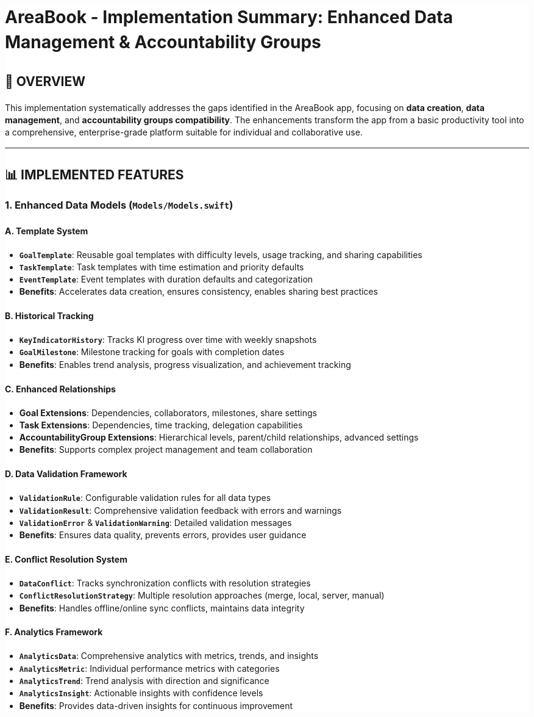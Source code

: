 # AreaBook - Implementation Summary: Enhanced Data Management & Accountability Groups

## 🎯 OVERVIEW

This implementation systematically addresses the gaps identified in the AreaBook app, focusing on **data creation**, **data management**, and **accountability groups compatibility**. The enhancements transform the app from a basic productivity tool into a comprehensive, enterprise-grade platform suitable for individual and collaborative use.

---

## 📊 IMPLEMENTED FEATURES

### 1. Enhanced Data Models (`Models/Models.swift`)

#### A. Template System
- **`GoalTemplate`**: Reusable goal templates with difficulty levels, usage tracking, and sharing capabilities
- **`TaskTemplate`**: Task templates with time estimation and priority defaults
- **`EventTemplate`**: Event templates with duration defaults and categorization
- **Benefits**: Accelerates data creation, ensures consistency, enables sharing best practices

#### B. Historical Tracking
- **`KeyIndicatorHistory`**: Tracks KI progress over time with weekly snapshots
- **`GoalMilestone`**: Milestone tracking for goals with completion dates
- **Benefits**: Enables trend analysis, progress visualization, and achievement tracking

#### C. Enhanced Relationships
- **Goal Extensions**: Dependencies, collaborators, milestones, share settings
- **Task Extensions**: Dependencies, time tracking, delegation capabilities
- **AccountabilityGroup Extensions**: Hierarchical levels, parent/child relationships, advanced settings
- **Benefits**: Supports complex project management and team collaboration

#### D. Data Validation Framework
- **`ValidationRule`**: Configurable validation rules for all data types
- **`ValidationResult`**: Comprehensive validation feedback with errors and warnings
- **`ValidationError`** & **`ValidationWarning`**: Detailed validation messages
- **Benefits**: Ensures data quality, prevents errors, provides user guidance

#### E. Conflict Resolution System
- **`DataConflict`**: Tracks synchronization conflicts with resolution strategies
- **`ConflictResolutionStrategy`**: Multiple resolution approaches (merge, local, server, manual)
- **Benefits**: Handles offline/online sync conflicts, maintains data integrity

#### F. Analytics Framework
- **`AnalyticsData`**: Comprehensive analytics with metrics, trends, and insights
- **`AnalyticsMetric`**: Individual performance metrics with categories
- **`AnalyticsTrend`**: Trend analysis with direction and significance
- **`AnalyticsInsight`**: Actionable insights with confidence levels
- **Benefits**: Provides data-driven insights for continuous improvement
